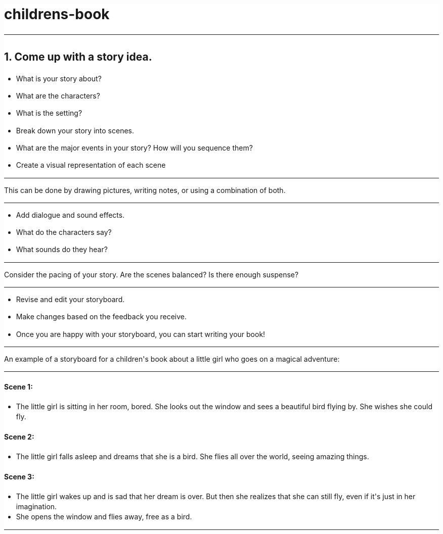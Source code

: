 # childrens-book
---

## 1. Come up with a story idea. 
- What is your story about?

- What are the characters? 

- What is the setting?

- Break down your story into scenes.

- What are the major events in your story? How will you sequence them?

- Create a visual representation of each scene

---

This can be done by drawing pictures, writing notes, or using a combination of both.

--- 

- Add dialogue and sound effects.

- What do the characters say? 

- What sounds do they hear?

---

Consider the pacing of your story. Are the scenes balanced? Is there enough suspense?

---

- Revise and edit your storyboard.

- Make changes based on the feedback you receive.

- Once you are happy with your storyboard, you can start writing your book!

---

An example of a storyboard for a children's book about a little girl who goes on a magical adventure:

---

#### Scene 1: 
- The little girl is sitting in her room, bored. She looks out the window and sees a beautiful bird flying by. She wishes she could fly.
  
#### Scene 2: 
- The little girl falls asleep and dreams that she is a bird. She flies all over the world, seeing amazing things.

#### Scene 3: 
- The little girl wakes up and is sad that her dream is over. But then she realizes that she can still fly, even if it's just in her imagination.
- She opens the window and flies away, free as a bird.

---